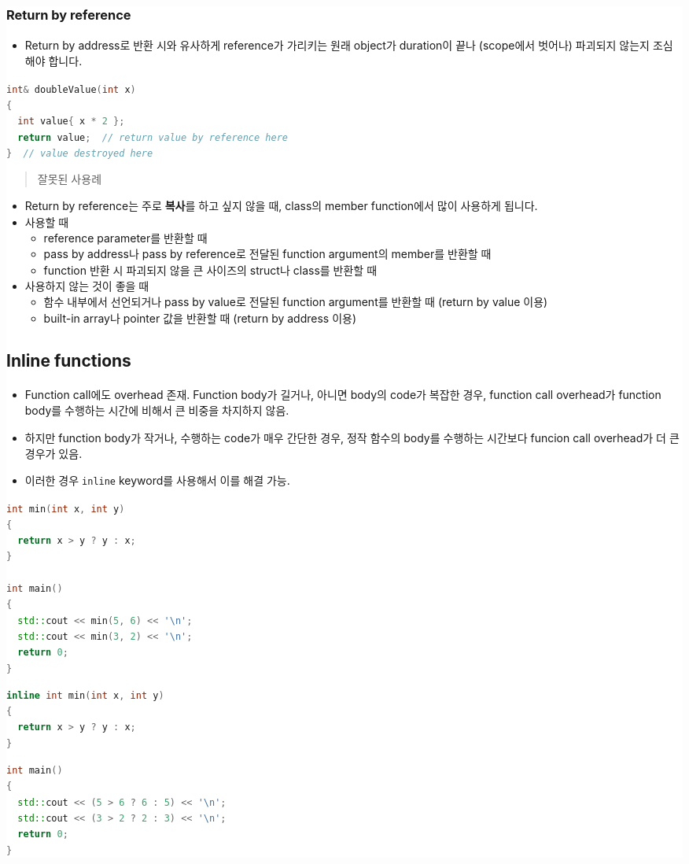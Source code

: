 ### Return by reference
* Return by address로 반환 시와 유사하게 reference가 가리키는 원래 object가 duration이 끝나 (scope에서 벗어나) 파괴되지 않는지 조심해야 합니다.

```c++
int& doubleValue(int x)
{
  int value{ x * 2 };
  return value;  // return value by reference here
}  // value destroyed here
```
> 잘못된 사용례

* Return by reference는 주로 **복사**를 하고 싶지 않을 때, class의 member function에서 많이 사용하게 됩니다.
* 사용할 때
  - reference parameter를 반환할 때
  - pass by address나 pass by reference로 전달된 function argument의 member를 반환할 때
  - function 반환 시 파괴되지 않을 큰 사이즈의 struct나 class를 반환할 때
* 사용하지 않는 것이 좋을 때
  - 함수 내부에서 선언되거나 pass by value로 전달된 function argument를 반환할 때 (return by value 이용)
  - built-in array나 pointer 값을 반환할 때 (return by address 이용)

## Inline functions

* Function call에도 overhead 존재. Function body가 길거나, 아니면 body의 code가 복잡한 경우, function call overhead가 function body를 수행하는 시간에 비해서 큰 비중을 차지하지 않음.

* 하지만 function body가 작거나, 수행하는 code가 매우 간단한 경우, 정작 함수의 body를 수행하는 시간보다 funcion call overhead가 더 큰 경우가 있음.

* 이러한 경우 `inline` keyword를 사용해서 이를 해결 가능.

```c++
int min(int x, int y)
{
  return x > y ? y : x;
}

int main()
{
  std::cout << min(5, 6) << '\n';
  std::cout << min(3, 2) << '\n';
  return 0;
}
```

```c++
inline int min(int x, int y)
{
  return x > y ? y : x;
}
```

```c++
int main()
{
  std::cout << (5 > 6 ? 6 : 5) << '\n';
  std::cout << (3 > 2 ? 2 : 3) << '\n';
  return 0;
}
```
